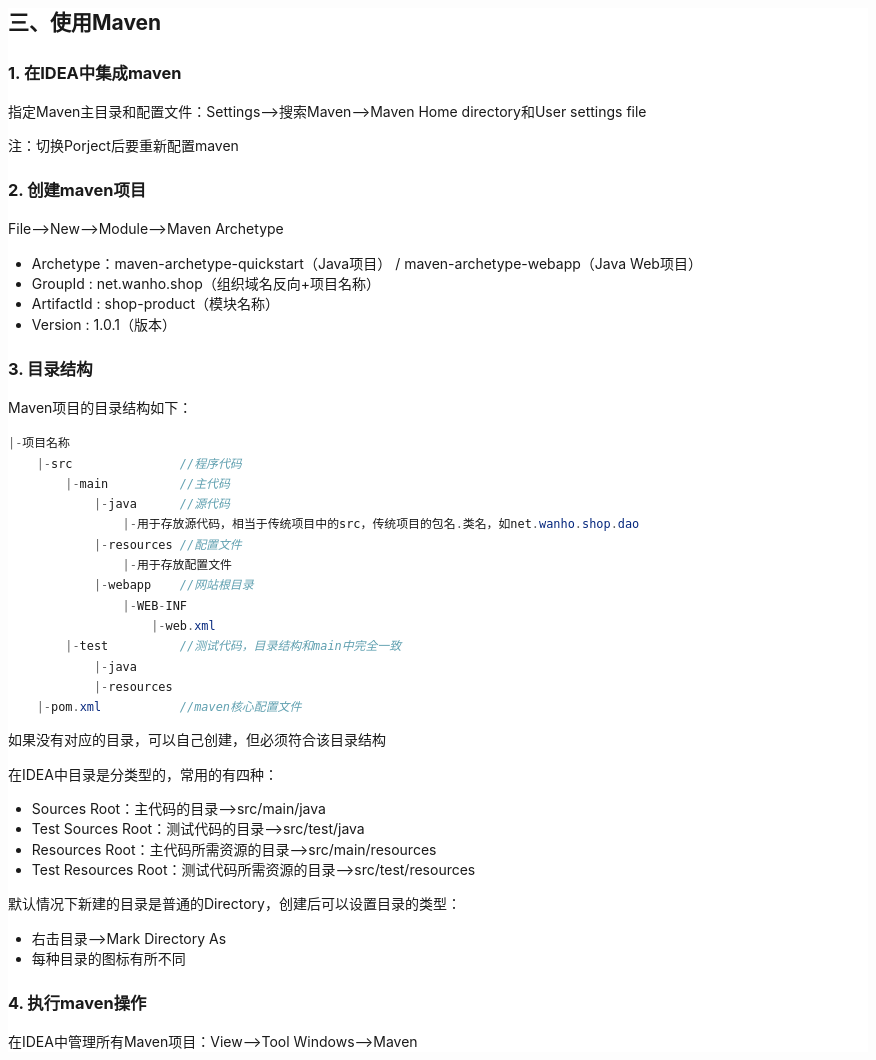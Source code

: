 ## 三、使用Maven

### 1. 在IDEA中集成maven

指定Maven主目录和配置文件：Settings——>搜索Maven——>Maven Home directory和User settings file

注：切换Porject后要重新配置maven

### 2. 创建maven项目

File——>New——>Module——>Maven Archetype

- Archetype：maven-archetype-quickstart（Java项目） / maven-archetype-webapp（Java Web项目） 
- GroupId : net.wanho.shop（组织域名反向+项目名称）
- ArtifactId : shop-product（模块名称）
- Version : 1.0.1（版本）

### 3. 目录结构

Maven项目的目录结构如下：

```java
|-项目名称
	|-src				//程序代码
		|-main			//主代码
			|-java		//源代码
				|-用于存放源代码，相当于传统项目中的src，传统项目的包名.类名，如net.wanho.shop.dao
			|-resources	//配置文件
				|-用于存放配置文件
			|-webapp	//网站根目录
        		|-WEB-INF
        			|-web.xml
		|-test			//测试代码，目录结构和main中完全一致
			|-java
			|-resources
	|-pom.xml			//maven核心配置文件
```

如果没有对应的目录，可以自己创建，但必须符合该目录结构

在IDEA中目录是分类型的，常用的有四种：

- Sources Root：主代码的目录——>src/main/java
- Test Sources Root：测试代码的目录——>src/test/java
- Resources Root：主代码所需资源的目录——>src/main/resources
- Test Resources Root：测试代码所需资源的目录——>src/test/resources

默认情况下新建的目录是普通的Directory，创建后可以设置目录的类型：

- 右击目录——>Mark Directory As
- 每种目录的图标有所不同

### 4. 执行maven操作

在IDEA中管理所有Maven项目：View——>Tool Windows——>Maven
